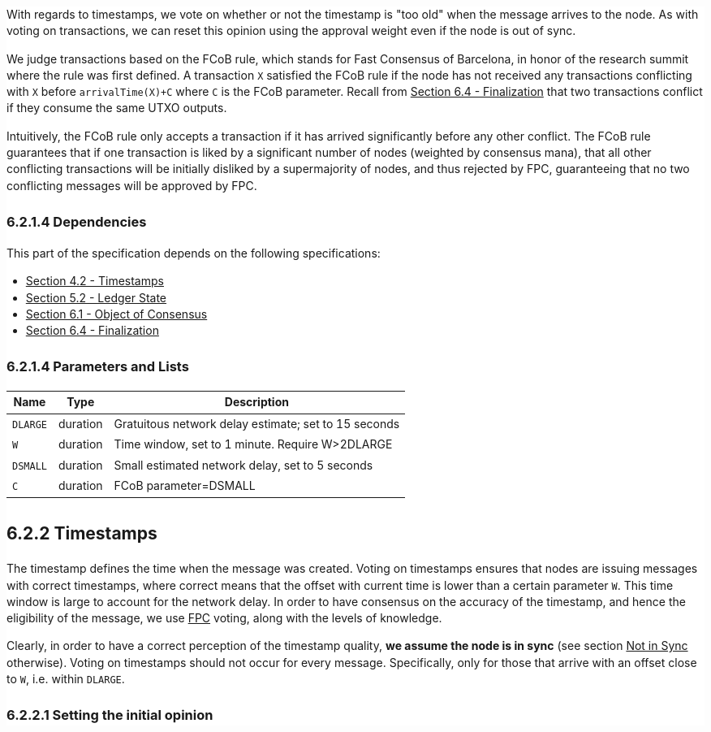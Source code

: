 With regards to timestamps, we vote on whether or not the timestamp is "too old" when the message arrives to the node. As with voting on transactions, we can reset this opinion using the approval weight even if the node is out of sync.  

We judge transactions based on the FCoB rule, which stands for Fast Consensus of Barcelona, in honor of the research summit where the rule was first defined.  A transaction `X` satisfied the FCoB rule if the node has not received any transactions conflicting with `X` before `arrivalTime(X)+C` where `C` is the FCoB parameter.  Recall from [Section 6.4 - Finalization](./6.4%20Finalization.md) that two transactions conflict if they consume the same UTXO outputs. 

Intuitively, the FCoB rule only accepts a transaction if it has arrived significantly before any other conflict.  The FCoB rule guarantees that if one transaction is liked by a significant number of nodes (weighted by consensus mana), that all other conflicting transactions will be initially disliked by a supermajority of nodes, and thus rejected by FPC, guaranteeing that no two conflicting messages will be approved by FPC. 

### 6.2.1.4 Dependencies
This part of the specification depends on the following specifications:
+ [Section 4.2 - Timestamps](./4.2%20Timestamps.md)
+ [Section 5.2 - Ledger State](./5.2%20Ledger%20State.md)
+ [Section 6.1 - Object of Consensus](./6.1%20Objects%20of%20Consensus.md)
+ [Section 6.4 - Finalization](./6.4%20Finalization.md)


### 6.2.1.4 Parameters and Lists
| Name | Type |Description |
| -----| ------ | ----------- |
|`DLARGE` | duration | Gratuitous network delay estimate; set to 15 seconds|
|`W` | duration | Time window, set to 1 minute. Require W>2DLARGE|
|`DSMALL` | duration | Small estimated network delay, set to 5 seconds| 
| `C`| duration | FCoB parameter=DSMALL |



## 6.2.2 Timestamps

The timestamp defines the time when the message was created. Voting on timestamps ensures that nodes are issuing messages with correct timestamps, where correct means that the offset with current time is lower than a certain parameter `W`.  This time window is large to account for the network delay. In order to have consensus on the accuracy of the timestamp, and hence the eligibility of the message, we use [FPC](./6.3%20Fast%20Probabilistic%20Consensus.md) voting, along with the levels of knowledge.  

Clearly, in order to have a correct perception of the timestamp quality, **we assume the node is in sync** (see section [Not in Sync](#Not_in_Sync) otherwise).
Voting on timestamps should not occur for every message. Specifically, only for those that arrive with an offset close to `W`, i.e. within `DLARGE`.


### 6.2.2.1 Setting the initial opinion
